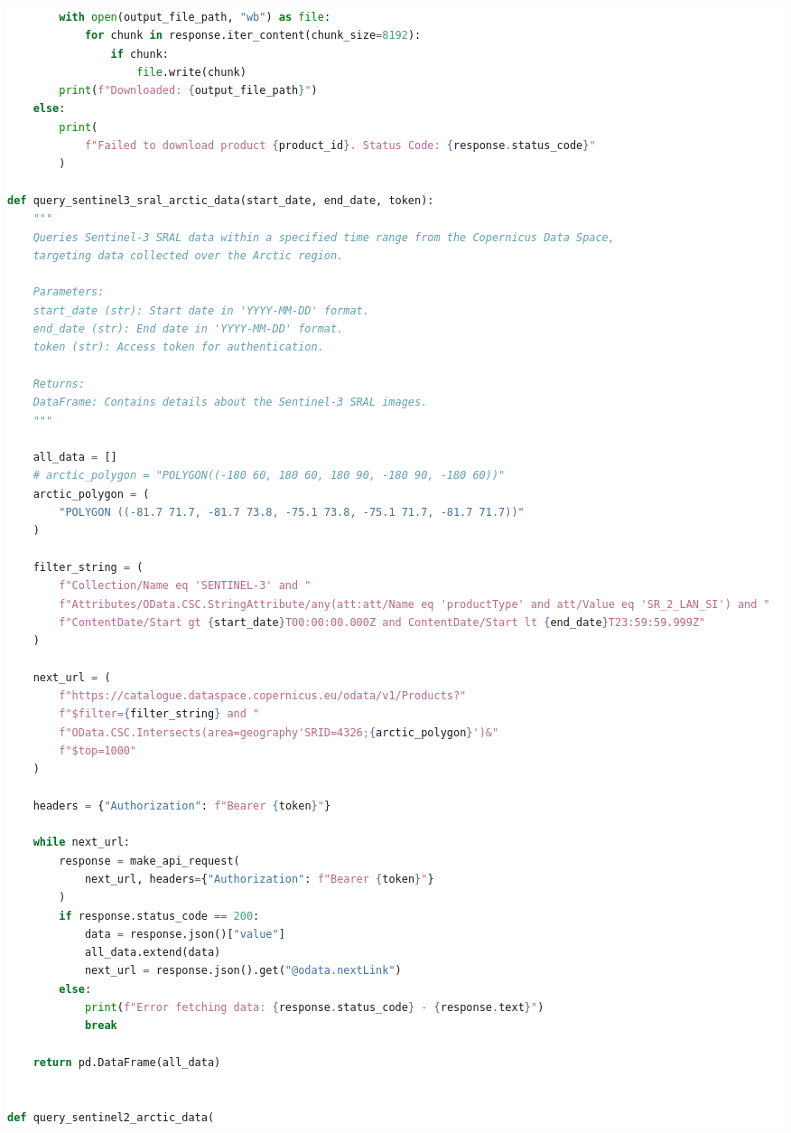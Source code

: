 ```python
        with open(output_file_path, "wb") as file:
            for chunk in response.iter_content(chunk_size=8192):
                if chunk:
                    file.write(chunk)
        print(f"Downloaded: {output_file_path}")
    else:
        print(
            f"Failed to download product {product_id}. Status Code: {response.status_code}"
        )

def query_sentinel3_sral_arctic_data(start_date, end_date, token):
    """
    Queries Sentinel-3 SRAL data within a specified time range from the Copernicus Data Space,
    targeting data collected over the Arctic region.

    Parameters:
    start_date (str): Start date in 'YYYY-MM-DD' format.
    end_date (str): End date in 'YYYY-MM-DD' format.
    token (str): Access token for authentication.

    Returns:
    DataFrame: Contains details about the Sentinel-3 SRAL images.
    """

    all_data = []
    # arctic_polygon = "POLYGON((-180 60, 180 60, 180 90, -180 90, -180 60))"
    arctic_polygon = (
        "POLYGON ((-81.7 71.7, -81.7 73.8, -75.1 73.8, -75.1 71.7, -81.7 71.7))"
    )

    filter_string = (
        f"Collection/Name eq 'SENTINEL-3' and "
        f"Attributes/OData.CSC.StringAttribute/any(att:att/Name eq 'productType' and att/Value eq 'SR_2_LAN_SI') and "
        f"ContentDate/Start gt {start_date}T00:00:00.000Z and ContentDate/Start lt {end_date}T23:59:59.999Z"
    )

    next_url = (
        f"https://catalogue.dataspace.copernicus.eu/odata/v1/Products?"
        f"$filter={filter_string} and "
        f"OData.CSC.Intersects(area=geography'SRID=4326;{arctic_polygon}')&"
        f"$top=1000"
    )

    headers = {"Authorization": f"Bearer {token}"}

    while next_url:
        response = make_api_request(
            next_url, headers={"Authorization": f"Bearer {token}"}
        )
        if response.status_code == 200:
            data = response.json()["value"]
            all_data.extend(data)
            next_url = response.json().get("@odata.nextLink")
        else:
            print(f"Error fetching data: {response.status_code} - {response.text}")
            break

    return pd.DataFrame(all_data)


def query_sentinel2_arctic_data(
```